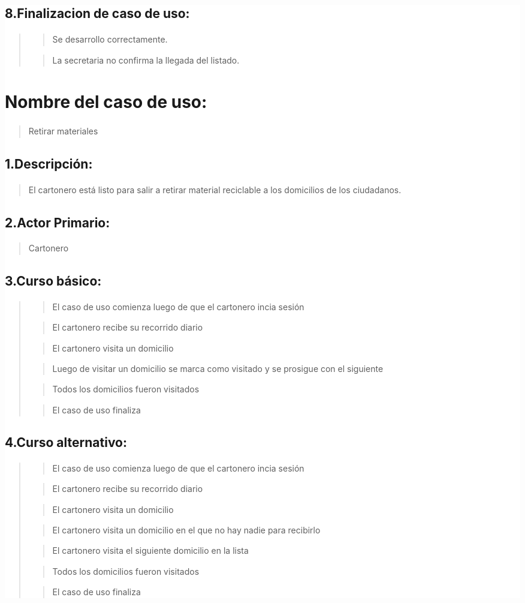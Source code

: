 ## 8.Finalizacion de caso de uso: 
>
>> Se desarrollo correctamente.
>
>> La secretaria no confirma la llegada del listado. 


# Nombre del caso de uso: 
> Retirar materiales

## 1.Descripción: 
> El cartonero está listo para salir a retirar material reciclable a los domicilios de los ciudadanos.

## 2.Actor Primario: 
> Cartonero

## 3.Curso básico: 
>
>> El caso de uso comienza luego de que el cartonero incia sesión
>
>> El cartonero recibe su recorrido diario
>
>> El cartonero visita un domicilio
>
>> Luego de visitar un domicilio se marca como visitado y se prosigue con el siguiente
>
>> Todos los domicilios fueron visitados
>
>> El caso de uso finaliza

## 4.Curso alternativo:
>
>> El caso de uso comienza luego de que el cartonero incia sesión
>
>> El cartonero recibe su recorrido diario
>
>> El cartonero visita un domicilio
>
>> El cartonero visita un domicilio en el que no hay nadie para recibirlo
>
>> El cartonero visita el siguiente domicilio en la lista
>
>> Todos los domicilios fueron visitados
>
>> El caso de uso finaliza
